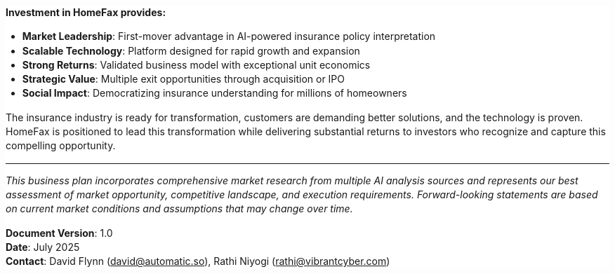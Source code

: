**Investment in HomeFax provides:**
- **Market Leadership**: First-mover advantage in AI-powered insurance policy interpretation
- **Scalable Technology**: Platform designed for rapid growth and expansion
- **Strong Returns**: Validated business model with exceptional unit economics
- **Strategic Value**: Multiple exit opportunities through acquisition or IPO
- **Social Impact**: Democratizing insurance understanding for millions of homeowners

The insurance industry is ready for transformation, customers are demanding better solutions, and the technology is proven. HomeFax is positioned to lead this transformation while delivering substantial returns to investors who recognize and capture this compelling opportunity.

---

*This business plan incorporates comprehensive market research from multiple AI analysis sources and represents our best assessment of market opportunity, competitive landscape, and execution requirements. Forward-looking statements are based on current market conditions and assumptions that may change over time.*

**Document Version**: 1.0  
**Date**: July 2025  
**Contact**: David Flynn (david@automatic.so), Rathi Niyogi (rathi@vibrantcyber.com)